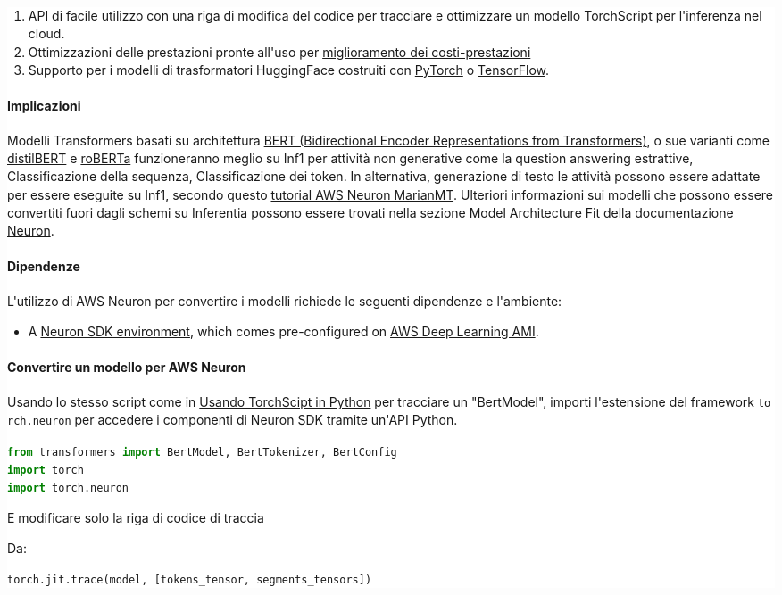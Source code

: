 
1. API di facile utilizzo con una riga di modifica del codice per tracciare e ottimizzare un modello TorchScript per l'inferenza nel cloud.
2. Ottimizzazioni delle prestazioni pronte all'uso per [miglioramento dei costi-prestazioni](https://awsdocs-neuron.readthedocs-hosted.com/en/latest/neuron-guide/benchmark/>)
3. Supporto per i modelli di trasformatori HuggingFace costruiti con [PyTorch](https://awsdocs-neuron.readthedocs-hosted.com/en/latest/src/examples/pytorch/bert_tutorial/tutorial_pretrained_bert.html)
    o [TensorFlow](https://awsdocs-neuron.readthedocs-hosted.com/en/latest/src/examples/tensorflow/huggingface_bert/huggingface_bert.html).

#### Implicazioni

Modelli Transformers basati su architettura [BERT (Bidirectional Encoder Representations from Transformers)](https://hf-mirror.com/docs/transformers/main/model_doc/bert),
o sue varianti come [distilBERT](https://hf-mirror.com/docs/transformers/main/model_doc/distilbert)
e [roBERTa](https://hf-mirror.com/docs/transformers/main/model_doc/roberta)
funzioneranno meglio su Inf1 per attività non generative come la question answering estrattive,
Classificazione della sequenza, Classificazione dei token. In alternativa, generazione di testo
le attività possono essere adattate per essere eseguite su Inf1, secondo questo [tutorial AWS Neuron MarianMT](https://awsdocs-neuron.readthedocs-hosted.com/en/latest/src/examples/pytorch/transformers-marianmt.html).
Ulteriori informazioni sui modelli che possono essere convertiti fuori dagli schemi su Inferentia possono essere
trovati nella [sezione Model Architecture Fit della documentazione Neuron](https://awsdocs-neuron.readthedocs-hosted.com/en/latest/neuron-guide/models/models-inferentia.html#models-inferentia).

#### Dipendenze

L'utilizzo di AWS Neuron per convertire i modelli richiede le seguenti dipendenze e l'ambiente:

* A [Neuron SDK environment](https://awsdocs-neuron.readthedocs-hosted.com/en/latest/neuron-guide/neuron-frameworks/pytorch-neuron/index.html#installation-guide),
  which comes pre-configured on [AWS Deep Learning AMI](https://docs.aws.amazon.com/dlami/latest/devguide/tutorial-inferentia-launching.html).

#### Convertire un modello per AWS Neuron

Usando lo stesso script come in [Usando TorchScipt in Python](https://hf-mirror.com/docs/transformers/main/en/serialization#using-torchscript-in-python)
per tracciare un "BertModel", importi l'estensione del framework `torch.neuron` per accedere
i componenti di Neuron SDK tramite un'API Python.

```python
from transformers import BertModel, BertTokenizer, BertConfig
import torch
import torch.neuron
```
E modificare solo la riga di codice di traccia

Da:

```python
torch.jit.trace(model, [tokens_tensor, segments_tensors])
```
